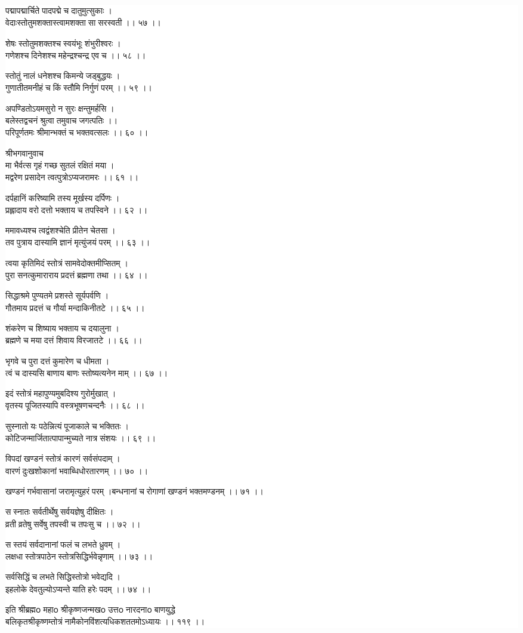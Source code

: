 पद्मापद्मार्चिते पादपद्मे च दातुमुत्सुकाः ।  
वेदाःस्तोतुमशक्तास्त्वामशक्ता सा सरस्वती ।। ५७ ।।  
  
शेषः स्तोतुमशक्तश्च स्वयंभूः शंभुरीश्वरः ।  
गणेशश्च दिनेशश्च महेन्द्रश्चन्द्र एव च ।। ५८ ।।  
  
स्तोतुं नालं धनेशश्च किमन्ये जड्बुद्धयः ।  
गुणातीतमनीहं च किं स्तौमि निर्गुणं परम् ।। ५९ ।।  
  
अपण्डितोऽयमसुरो न सुरः क्षन्तुमर्हसि ।  
बलेस्तद्वचनं श्रुत्वा तमुवाच जगत्पतिः ।।  
परिपूर्णतमः श्रीमान्भक्तं च भक्तवत्सलः ।। ६० ।।  
  
श्रीभगवानुवाच  
मा भैर्वत्स गृहं गच्छ सुतलं रक्षितं मया ।  
मद्वरेण प्रसादेन त्वत्पुत्रोऽप्यजरामरः ।। ६१ ।।  
  
दर्पहानिं करिष्यामि तस्य मूर्खस्य दर्पिणः ।  
प्रह्लादाय वरो दत्तो भक्ताय च तपस्विने ।। ६२ ।।  
  
ममावध्यश्च त्वद्वंशश्चेति प्रीतेन चेतसा ।  
तव पुत्राय दास्यामि ज्ञानं मृत्युंजयं परम् ।। ६३ ।।  
  
त्वया कृतिमिदं स्तोत्रं सामवेदोक्तमीप्सितम् ।  
पुरा सनत्कुमाराराय प्रदत्तं ब्रह्मणा तथा ।। ६४ ।।  
  
सिद्धाश्रमे पुण्यतमे प्रशस्ते सूर्यपर्वणि ।  
गौतमाय प्रदत्तं च गौर्या मन्दाकिनीतटे ।। ६५ ।।  
  
शंकरेण च शिष्याय भक्ताय च दयालुना ।  
ब्रह्मणे च मया दत्तं शिवाय विरजातटे ।। ६६ ।।  
  
भृगवे च पुरा दत्तं कुमारेण च धीमता ।  
त्वं च दास्यसि बाणाय बाणः स्तोष्यत्यनेन माम् ।। ६७ ।।  
  
इदं स्तोत्रं महापुण्यमुबदिश्य गुरोर्मुखात् ।  
वृतस्य पूजितस्यापि वस्त्रभूषणचन्दनैः ।। ६८ ।।  
  
सुस्नातो यः पठेन्नित्यं पूजाकाले च भक्तितः ।  
कोटिजन्मार्जितात्पापान्मुच्यते नात्र संशयः ।। ६९ ।।  
  
विपदां खण्डनं स्तोत्रं कारणं सर्वसंपदाम् ।  
वारणं दुःखशोकानां भवाब्धिधोरतारणम् ।। ७० ।।  
  
खण्डनं गर्भवासानां जरामृत्युहरं परम् ।बन्धनानां च रोगाणां खण्डनं भक्तमण्डनम् ।। ७१ ।।  
  
स स्नातः सर्वतीर्थेषु सर्वयज्ञेषु दीक्षितः ।  
व्रती व्रतेषु सर्वेषु तपस्वी च तपःसु च ।। ७२ ।।  
  
स स्तयं सर्वदानानां फलं च लभते ध्रुवम् ।  
लक्षधा स्तोत्रपाठेन स्तोत्रसिद्धिर्भवेन्नृणाम् ।। ७३ ।।  
  
सर्वसिद्धिं च लभते सिद्धिस्तोत्रो भवेद्यदि ।  
इहलोके देवतुल्योऽप्यन्ते याति हरेः पदम् ।। ७४ ।।  
  
इति श्रीब्रह्मo महाo श्रीकृष्णजन्मखo उत्तo नारदनाo बाणयुद्धे  
बलिकृतश्रीकृष्णम्तोत्रं नामैकोनविंशत्यधिकशततमोऽध्यायः ।। ११९ ।।
